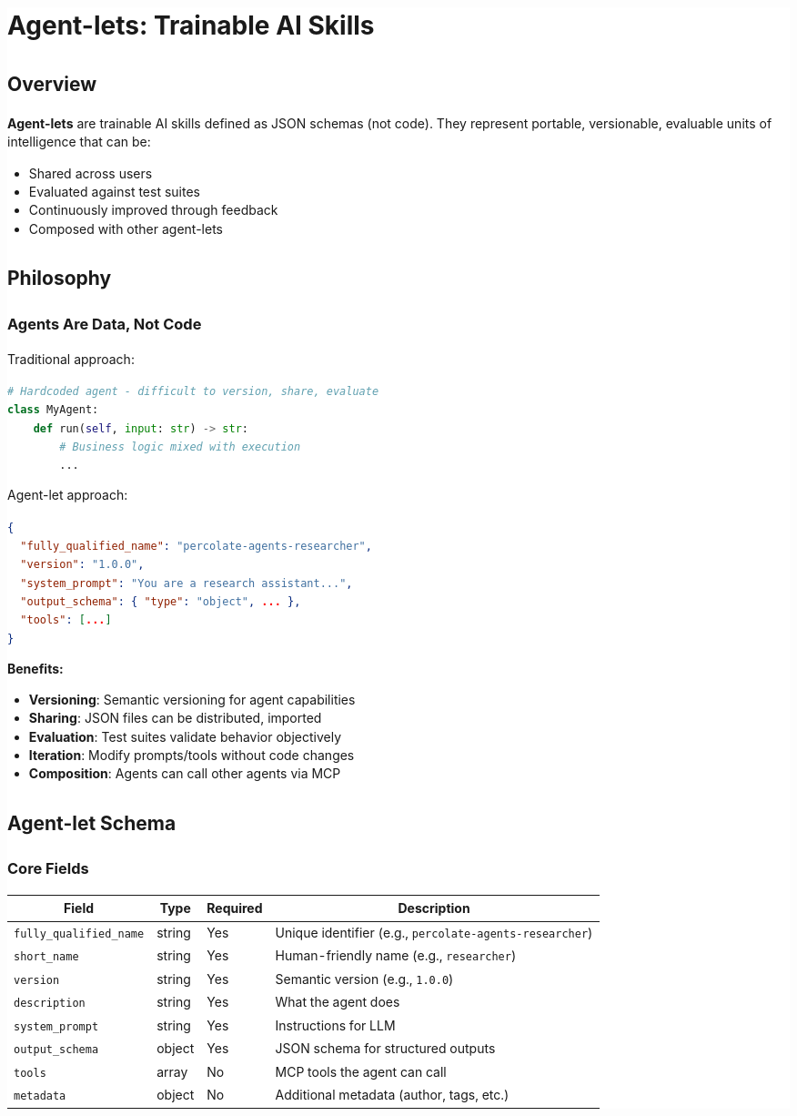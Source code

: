 # Agent-lets: Trainable AI Skills

## Overview

**Agent-lets** are trainable AI skills defined as JSON schemas (not code). They represent portable, versionable, evaluable units of intelligence that can be:
- Shared across users
- Evaluated against test suites
- Continuously improved through feedback
- Composed with other agent-lets

## Philosophy

### Agents Are Data, Not Code

Traditional approach:
```python
# Hardcoded agent - difficult to version, share, evaluate
class MyAgent:
    def run(self, input: str) -> str:
        # Business logic mixed with execution
        ...
```

Agent-let approach:
```json
{
  "fully_qualified_name": "percolate-agents-researcher",
  "version": "1.0.0",
  "system_prompt": "You are a research assistant...",
  "output_schema": { "type": "object", ... },
  "tools": [...]
}
```

**Benefits:**
- **Versioning**: Semantic versioning for agent capabilities
- **Sharing**: JSON files can be distributed, imported
- **Evaluation**: Test suites validate behavior objectively
- **Iteration**: Modify prompts/tools without code changes
- **Composition**: Agents can call other agents via MCP

## Agent-let Schema

### Core Fields

| Field | Type | Required | Description |
|-------|------|----------|-------------|
| `fully_qualified_name` | string | Yes | Unique identifier (e.g., `percolate-agents-researcher`) |
| `short_name` | string | Yes | Human-friendly name (e.g., `researcher`) |
| `version` | string | Yes | Semantic version (e.g., `1.0.0`) |
| `description` | string | Yes | What the agent does |
| `system_prompt` | string | Yes | Instructions for LLM |
| `output_schema` | object | Yes | JSON schema for structured outputs |
| `tools` | array | No | MCP tools the agent can call |
| `metadata` | object | No | Additional metadata (author, tags, etc.) |

